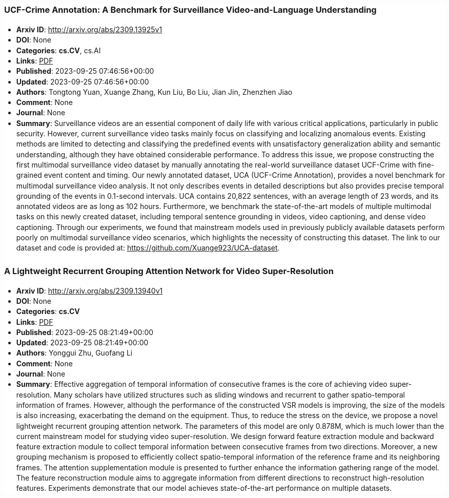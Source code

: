 

### UCF-Crime Annotation: A Benchmark for Surveillance Video-and-Language Understanding
- **Arxiv ID**: http://arxiv.org/abs/2309.13925v1
- **DOI**: None
- **Categories**: **cs.CV**, cs.AI
- **Links**: [PDF](http://arxiv.org/pdf/2309.13925v1)
- **Published**: 2023-09-25 07:46:56+00:00
- **Updated**: 2023-09-25 07:46:56+00:00
- **Authors**: Tongtong Yuan, Xuange Zhang, Kun Liu, Bo Liu, Jian Jin, Zhenzhen Jiao
- **Comment**: None
- **Journal**: None
- **Summary**: Surveillance videos are an essential component of daily life with various critical applications, particularly in public security. However, current surveillance video tasks mainly focus on classifying and localizing anomalous events. Existing methods are limited to detecting and classifying the predefined events with unsatisfactory generalization ability and semantic understanding, although they have obtained considerable performance. To address this issue, we propose constructing the first multimodal surveillance video dataset by manually annotating the real-world surveillance dataset UCF-Crime with fine-grained event content and timing. Our newly annotated dataset, UCA (UCF-Crime Annotation), provides a novel benchmark for multimodal surveillance video analysis. It not only describes events in detailed descriptions but also provides precise temporal grounding of the events in 0.1-second intervals. UCA contains 20,822 sentences, with an average length of 23 words, and its annotated videos are as long as 102 hours. Furthermore, we benchmark the state-of-the-art models of multiple multimodal tasks on this newly created dataset, including temporal sentence grounding in videos, video captioning, and dense video captioning. Through our experiments, we found that mainstream models used in previously publicly available datasets perform poorly on multimodal surveillance video scenarios, which highlights the necessity of constructing this dataset. The link to our dataset and code is provided at: https://github.com/Xuange923/UCA-dataset.



### A Lightweight Recurrent Grouping Attention Network for Video Super-Resolution
- **Arxiv ID**: http://arxiv.org/abs/2309.13940v1
- **DOI**: None
- **Categories**: **cs.CV**
- **Links**: [PDF](http://arxiv.org/pdf/2309.13940v1)
- **Published**: 2023-09-25 08:21:49+00:00
- **Updated**: 2023-09-25 08:21:49+00:00
- **Authors**: Yonggui Zhu, Guofang Li
- **Comment**: None
- **Journal**: None
- **Summary**: Effective aggregation of temporal information of consecutive frames is the core of achieving video super-resolution. Many scholars have utilized structures such as sliding windows and recurrent to gather spatio-temporal information of frames. However, although the performance of the constructed VSR models is improving, the size of the models is also increasing, exacerbating the demand on the equipment. Thus, to reduce the stress on the device, we propose a novel lightweight recurrent grouping attention network. The parameters of this model are only 0.878M, which is much lower than the current mainstream model for studying video super-resolution. We design forward feature extraction module and backward feature extraction module to collect temporal information between consecutive frames from two directions. Moreover, a new grouping mechanism is proposed to efficiently collect spatio-temporal information of the reference frame and its neighboring frames. The attention supplementation module is presented to further enhance the information gathering range of the model. The feature reconstruction module aims to aggregate information from different directions to reconstruct high-resolution features. Experiments demonstrate that our model achieves state-of-the-art performance on multiple datasets.
